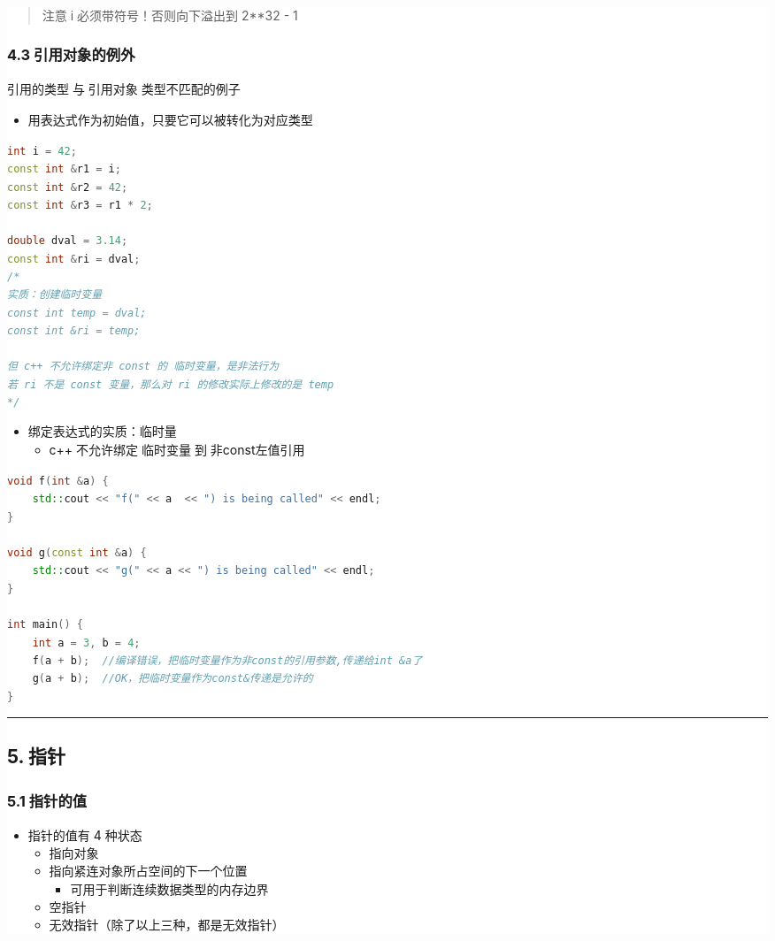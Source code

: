 > 注意 i 必须带符号！否则向下溢出到 2**32 - 1

### 4.3 引用对象的例外

引用的类型 与 引用对象 类型不匹配的例子

+ 用表达式作为初始值，只要它可以被转化为对应类型

```c++
int i = 42;
const int &r1 = i;
const int &r2 = 42;
const int &r3 = r1 * 2;

double dval = 3.14;
const int &ri = dval;
/*
实质：创建临时变量
const int temp = dval;
const int &ri = temp;

但 c++ 不允许绑定非 const 的 临时变量，是非法行为
若 ri 不是 const 变量，那么对 ri 的修改实际上修改的是 temp
*/
```

+ 绑定表达式的实质：临时量
  + c++ 不允许绑定 临时变量 到 非const左值引用

```c++
void f(int &a) {
    std::cout << "f(" << a  << ") is being called" << endl;
}

void g(const int &a) {
    std::cout << "g(" << a << ") is being called" << endl;
}

int main() {
    int a = 3, b = 4;
    f(a + b);  //编译错误，把临时变量作为非const的引用参数,传递给int &a了
    g(a + b);  //OK，把临时变量作为const&传递是允许的
}
```

---

## 5. 指针

### 5.1 指针的值

+ 指针的值有 4 种状态
  + 指向对象
  + 指向紧连对象所占空间的下一个位置
    + 可用于判断连续数据类型的内存边界
  + 空指针
  + 无效指针（除了以上三种，都是无效指针）
